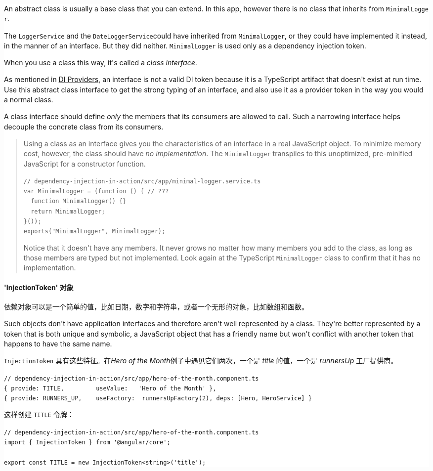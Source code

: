 An abstract class is usually a base class that you can extend. In this app, however there is no class that inherits from `MinimalLogger`.

The `LoggerService` and the `DateLoggerService`could have inherited from `MinimalLogger`, or they could have implemented it instead, in the manner of an interface. But they did neither. `MinimalLogger` is used only as a dependency injection token.

When you use a class this way, it's called a *class interface*.

As mentioned in [DI Providers](https://www.angular.cn/guide/dependency-injection-providers#interface-not-valid-token),  an interface is not a valid DI token because it is a TypeScript  artifact that doesn't exist at run time. Use this abstract class  interface to get the strong typing of an interface, and also use it as a  provider token in the way you would a normal class.

A  class interface should define *only* the members that its consumers are allowed to call. Such a narrowing interface helps decouple the concrete class from its consumers.

> Using a class as an interface gives you the characteristics of an interface in a real JavaScript object. To minimize memory cost, however, the class should have *no implementation*. The `MinimalLogger` transpiles to this unoptimized, pre-minified JavaScript for a constructor function.
>
> ```
> // dependency-injection-in-action/src/app/minimal-logger.service.ts 
> var MinimalLogger = (function () { // ???
>   function MinimalLogger() {}
>   return MinimalLogger;
> }());
> exports("MinimalLogger", MinimalLogger);   
> ```
>
> Notice that it doesn't have any members. It never grows no matter how many members you add to the class, as long as those members are typed but not implemented. Look again at the TypeScript `MinimalLogger` class to confirm that it has no implementation.

#### 'InjectionToken' 对象

依赖对象可以是一个简单的值，比如日期，数字和字符串，或者一个无形的对象，比如数组和函数。

Such objects don't have application interfaces and therefore aren't well represented by a class. They're better represented by a token that is both unique and symbolic, a JavaScript object that has a friendly name but won't conflict with another token that happens to have the same name. 

`InjectionToken` 具有这些特征。在*Hero of the Month*例子中遇见它们两次，一个是 *title* 的值，一个是 *runnersUp* 工厂提供商。

```
// dependency-injection-in-action/src/app/hero-of-the-month.component.ts
{ provide: TITLE,         useValue:   'Hero of the Month' },
{ provide: RUNNERS_UP,    useFactory:  runnersUpFactory(2), deps: [Hero, HeroService] }
```

这样创建 `TITLE` 令牌：

```
// dependency-injection-in-action/src/app/hero-of-the-month.component.ts
import { InjectionToken } from '@angular/core';

export const TITLE = new InjectionToken<string>('title');
```
